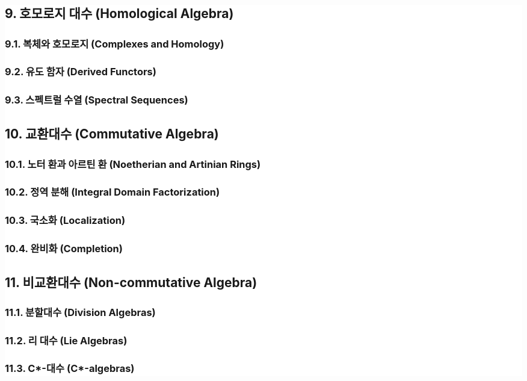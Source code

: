 ## 9. 호모로지 대수 (Homological Algebra)

### 9.1. 복체와 호모로지 (Complexes and Homology)

### 9.2. 유도 함자 (Derived Functors)

### 9.3. 스펙트럴 수열 (Spectral Sequences)

## 10. 교환대수 (Commutative Algebra)

### 10.1. 노터 환과 아르틴 환 (Noetherian and Artinian Rings)

### 10.2. 정역 분해 (Integral Domain Factorization)

### 10.3. 국소화 (Localization)

### 10.4. 완비화 (Completion)

## 11. 비교환대수 (Non-commutative Algebra)

### 11.1. 분할대수 (Division Algebras)

### 11.2. 리 대수 (Lie Algebras)

### 11.3. C*-대수 (C*-algebras)
